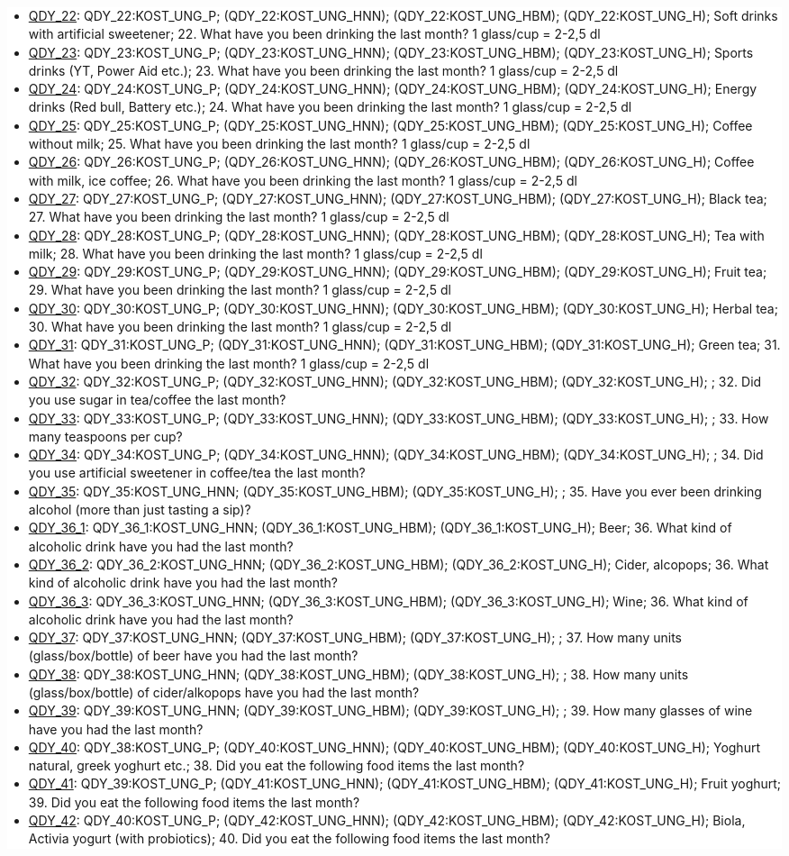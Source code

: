 - [QDY_22](PDB315_Kosthold_ungdom_v12.md#QDY_22): QDY_22:KOST_UNG_P; (QDY_22:KOST_UNG_HNN); (QDY_22:KOST_UNG_HBM); (QDY_22:KOST_UNG_H); Soft drinks with artificial sweetener; 22. What have you been drinking the last month? 1 glass/cup = 2-2,5 dl
- [QDY_23](PDB315_Kosthold_ungdom_v12.md#QDY_23): QDY_23:KOST_UNG_P; (QDY_23:KOST_UNG_HNN); (QDY_23:KOST_UNG_HBM); (QDY_23:KOST_UNG_H); Sports drinks (YT, Power Aid etc.); 23. What have you been drinking the last month? 1 glass/cup = 2-2,5 dl
- [QDY_24](PDB315_Kosthold_ungdom_v12.md#QDY_24): QDY_24:KOST_UNG_P; (QDY_24:KOST_UNG_HNN); (QDY_24:KOST_UNG_HBM); (QDY_24:KOST_UNG_H); Energy drinks (Red bull, Battery etc.); 24. What have you been drinking the last month? 1 glass/cup = 2-2,5 dl
- [QDY_25](PDB315_Kosthold_ungdom_v12.md#QDY_25): QDY_25:KOST_UNG_P; (QDY_25:KOST_UNG_HNN); (QDY_25:KOST_UNG_HBM); (QDY_25:KOST_UNG_H); Coffee without milk; 25. What have you been drinking the last month? 1 glass/cup = 2-2,5 dl
- [QDY_26](PDB315_Kosthold_ungdom_v12.md#QDY_26): QDY_26:KOST_UNG_P; (QDY_26:KOST_UNG_HNN); (QDY_26:KOST_UNG_HBM); (QDY_26:KOST_UNG_H); Coffee with milk, ice coffee; 26. What have you been drinking the last month? 1 glass/cup = 2-2,5 dl
- [QDY_27](PDB315_Kosthold_ungdom_v12.md#QDY_27): QDY_27:KOST_UNG_P; (QDY_27:KOST_UNG_HNN); (QDY_27:KOST_UNG_HBM); (QDY_27:KOST_UNG_H); Black tea; 27. What have you been drinking the last month? 1 glass/cup = 2-2,5 dl
- [QDY_28](PDB315_Kosthold_ungdom_v12.md#QDY_28): QDY_28:KOST_UNG_P; (QDY_28:KOST_UNG_HNN); (QDY_28:KOST_UNG_HBM); (QDY_28:KOST_UNG_H); Tea with milk; 28. What have you been drinking the last month? 1 glass/cup = 2-2,5 dl
- [QDY_29](PDB315_Kosthold_ungdom_v12.md#QDY_29): QDY_29:KOST_UNG_P; (QDY_29:KOST_UNG_HNN); (QDY_29:KOST_UNG_HBM); (QDY_29:KOST_UNG_H); Fruit tea; 29. What have you been drinking the last month? 1 glass/cup = 2-2,5 dl
- [QDY_30](PDB315_Kosthold_ungdom_v12.md#QDY_30): QDY_30:KOST_UNG_P; (QDY_30:KOST_UNG_HNN); (QDY_30:KOST_UNG_HBM); (QDY_30:KOST_UNG_H); Herbal tea; 30. What have you been drinking the last month? 1 glass/cup = 2-2,5 dl
- [QDY_31](PDB315_Kosthold_ungdom_v12.md#QDY_31): QDY_31:KOST_UNG_P; (QDY_31:KOST_UNG_HNN); (QDY_31:KOST_UNG_HBM); (QDY_31:KOST_UNG_H); Green tea; 31. What have you been drinking the last month? 1 glass/cup = 2-2,5 dl
- [QDY_32](PDB315_Kosthold_ungdom_v12.md#QDY_32): QDY_32:KOST_UNG_P; (QDY_32:KOST_UNG_HNN); (QDY_32:KOST_UNG_HBM); (QDY_32:KOST_UNG_H); ; 32. Did you use sugar in tea/coffee the last month?
- [QDY_33](PDB315_Kosthold_ungdom_v12.md#QDY_33): QDY_33:KOST_UNG_P; (QDY_33:KOST_UNG_HNN); (QDY_33:KOST_UNG_HBM); (QDY_33:KOST_UNG_H); ; 33. How many teaspoons per cup?
- [QDY_34](PDB315_Kosthold_ungdom_v12.md#QDY_34): QDY_34:KOST_UNG_P; (QDY_34:KOST_UNG_HNN); (QDY_34:KOST_UNG_HBM); (QDY_34:KOST_UNG_H); ; 34. Did you use artificial sweetener in coffee/tea the last month?
- [QDY_35](PDB315_Kosthold_ungdom_v12.md#QDY_35): QDY_35:KOST_UNG_HNN; (QDY_35:KOST_UNG_HBM); (QDY_35:KOST_UNG_H); ; 35. Have you ever been drinking alcohol (more than just tasting a sip)?
- [QDY_36_1](PDB315_Kosthold_ungdom_v12.md#QDY_36_1): QDY_36_1:KOST_UNG_HNN; (QDY_36_1:KOST_UNG_HBM); (QDY_36_1:KOST_UNG_H); Beer; 36. What kind of alcoholic drink have you had the last month?
- [QDY_36_2](PDB315_Kosthold_ungdom_v12.md#QDY_36_2): QDY_36_2:KOST_UNG_HNN; (QDY_36_2:KOST_UNG_HBM); (QDY_36_2:KOST_UNG_H); Cider, alcopops; 36. What kind of alcoholic drink have you had the last month?
- [QDY_36_3](PDB315_Kosthold_ungdom_v12.md#QDY_36_3): QDY_36_3:KOST_UNG_HNN; (QDY_36_3:KOST_UNG_HBM); (QDY_36_3:KOST_UNG_H); Wine; 36. What kind of alcoholic drink have you had the last month?
- [QDY_37](PDB315_Kosthold_ungdom_v12.md#QDY_37): QDY_37:KOST_UNG_HNN; (QDY_37:KOST_UNG_HBM); (QDY_37:KOST_UNG_H); ; 37. How many units (glass/box/bottle) of beer have you had the last month?
- [QDY_38](PDB315_Kosthold_ungdom_v12.md#QDY_38): QDY_38:KOST_UNG_HNN; (QDY_38:KOST_UNG_HBM); (QDY_38:KOST_UNG_H); ; 38. How many units (glass/box/bottle) of cider/alkopops have you had the last month?
- [QDY_39](PDB315_Kosthold_ungdom_v12.md#QDY_39): QDY_39:KOST_UNG_HNN; (QDY_39:KOST_UNG_HBM); (QDY_39:KOST_UNG_H); ; 39. How many glasses of wine have you had the last month?
- [QDY_40](PDB315_Kosthold_ungdom_v12.md#QDY_40): QDY_38:KOST_UNG_P; (QDY_40:KOST_UNG_HNN); (QDY_40:KOST_UNG_HBM); (QDY_40:KOST_UNG_H); Yoghurt natural, greek yoghurt etc.; 38. Did you eat the following food items the last month?
- [QDY_41](PDB315_Kosthold_ungdom_v12.md#QDY_41): QDY_39:KOST_UNG_P; (QDY_41:KOST_UNG_HNN); (QDY_41:KOST_UNG_HBM); (QDY_41:KOST_UNG_H); Fruit yoghurt; 39. Did you eat the following food items the last month?
- [QDY_42](PDB315_Kosthold_ungdom_v12.md#QDY_42): QDY_40:KOST_UNG_P; (QDY_42:KOST_UNG_HNN); (QDY_42:KOST_UNG_HBM); (QDY_42:KOST_UNG_H); Biola, Activia yogurt (with probiotics); 40. Did you eat the following food items the last month?
